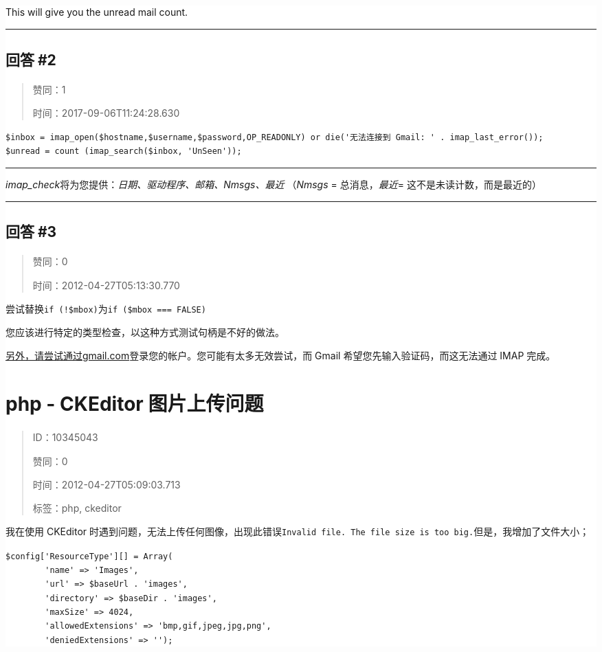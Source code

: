 
This will give you the unread mail count.

* * *

## 回答 #2

> 赞同：1
> 
> 时间：2017-09-06T11:24:28.630

```
$inbox = imap_open($hostname,$username,$password,OP_READONLY) or die('无法连接到 Gmail: ' . imap_last_error());
$unread = count (imap_search($inbox, 'UnSeen'));
```

* * *

*imap_check*将为您提供：*日期、驱动程序、邮箱、Nmsgs、最近* （*Nmsgs* = 总消息，*最近*= 这不是未读计数，而是最近的）

* * *

## 回答 #3

> 赞同：0
> 
> 时间：2012-04-27T05:13:30.770

尝试替换`if (!$mbox)`为`if ($mbox === FALSE)`

您应该进行特定的类型检查，以这种方式测试句柄是不好的做法。

[另外，请尝试通过gmail.com](http://gmail.com)登录您的帐户。您可能有太多无效尝试，而 Gmail 希望您先输入验证码，而这无法通过 IMAP 完成。

# php - CKEditor 图片上传问题

> ID：10345043
> 
> 赞同：0
> 
> 时间：2012-04-27T05:09:03.713
> 
> 标签：php, ckeditor

我在使用 CKEditor 时遇到问题，无法上传任何图像，出现此错误`Invalid file. The file size is too big.`但是，我增加了文件大小；

```
$config['ResourceType'][] = Array(
        'name' => 'Images',
        'url' => $baseUrl . 'images',
        'directory' => $baseDir . 'images',
        'maxSize' => 4024,
        'allowedExtensions' => 'bmp,gif,jpeg,jpg,png',
        'deniedExtensions' => ''); 
```
